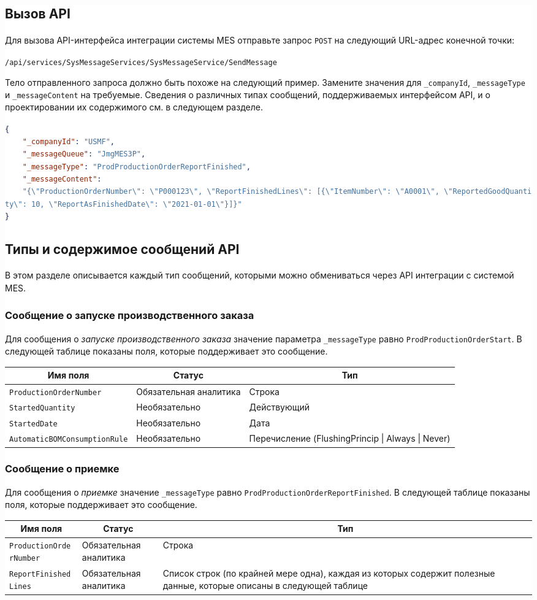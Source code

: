 ## <a name="call-the-api"></a>Вызов API

Для вызова API-интерфейса интеграции системы MES отправьте запрос `POST` на следующий URL-адрес конечной точки:

`/api/services/SysMessageServices/SysMessageService/SendMessage`

Тело отправленного запроса должно быть похоже на следующий пример. Замените значения для `_companyId`, `_messageType` и `_messageContent` на требуемые. Сведения о различных типах сообщений, поддерживаемых интерфейсом API, и о проектировании их содержимого см. в следующем разделе.

```json
{
    "_companyId": "USMF",
    "_messageQueue": "JmgMES3P",
    "_messageType": "ProdProductionOrderReportFinished",
    "_messageContent":
    "{\"ProductionOrderNumber\": \"P000123\", \"ReportFinishedLines\": [{\"ItemNumber\": \"A0001\", \"ReportedGoodQuantity\": 10, \"ReportAsFinishedDate\": \"2021-01-01\"}]}"
}
```

## <a name="api-message-types-and-content"></a>Типы и содержимое сообщений API

В этом разделе описывается каждый тип сообщений, которыми можно обмениваться через API интеграции с системой MES.

### <a name="start-production-order-message"></a>Сообщение о запуске производственного заказа

Для сообщения о *запуске производственного заказа* значение параметра `_messageType` равно `ProdProductionOrderStart`. В следующей таблице показаны поля, которые поддерживает это сообщение.

| Имя поля | Статус | Тип |
|---|---|---|
| `ProductionOrderNumber` | Обязательная аналитика | Строка |
| `StartedQuantity` | Необязательно | Действующий |
| `StartedDate` | Необязательно | Дата |
| `AutomaticBOMConsumptionRule` | Необязательно | Перечисление (FlushingPrincip \| Always \| Never) |

### <a name="report-as-finished-message"></a>Сообщение о приемке

Для сообщения о *приемке* значение `_messageType` равно `ProdProductionOrderReportFinished`. В следующей таблице показаны поля, которые поддерживает это сообщение.

| Имя поля | Статус | Тип |
|---|---|---|
| `ProductionOrderNumber` | Обязательная аналитика | Строка |
| `ReportFinishedLines` | Обязательная аналитика | Список строк (по крайней мере одна), каждая из которых содержит полезные данные, которые описаны в следующей таблице |
